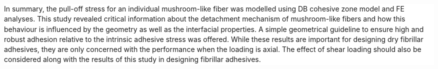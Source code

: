 In summary, the pull-off stress for an individual mushroom-like fiber was modelled using DB cohesive zone model and FE analyses. This study revealed critical information about the detachment mechanism of mushroom-like fibers and how this behaviour is influenced by the geometry as well as the interfacial properties. A simple geometrical guideline to ensure high and robust adhesion relative to the intrinsic adhesive stress was offered. While these results are important for designing dry fibrillar adhesives, they are only concerned with the performance when the loading is axial. The effect of shear loading should also be considered along with the results of this study in designing fibrillar adhesives.

